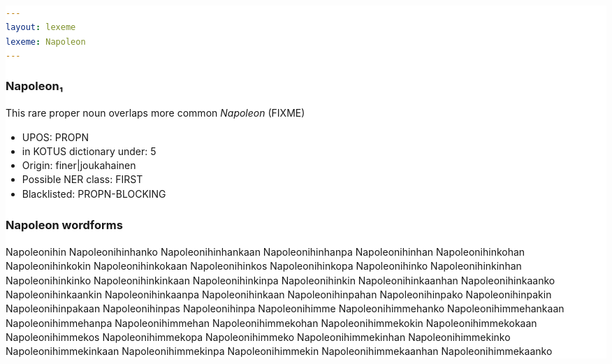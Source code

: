 ```yaml
---
layout: lexeme
lexeme: Napoleon
---
```


###  Napoleon₁

This rare proper noun overlaps more common *Napoleon* (FIXME)
* UPOS:  PROPN
* in KOTUS dictionary under:  5
* Origin:  finer|joukahainen
* Possible NER class:  FIRST
* Blacklisted:  PROPN-BLOCKING


### Napoleon wordforms

Napoleonihin
Napoleonihinhanko
Napoleonihinhankaan
Napoleonihinhanpa
Napoleonihinhan
Napoleonihinkohan
Napoleonihinkokin
Napoleonihinkokaan
Napoleonihinkos
Napoleonihinkopa
Napoleonihinko
Napoleonihinkinhan
Napoleonihinkinko
Napoleonihinkinkaan
Napoleonihinkinpa
Napoleonihinkin
Napoleonihinkaanhan
Napoleonihinkaanko
Napoleonihinkaankin
Napoleonihinkaanpa
Napoleonihinkaan
Napoleonihinpahan
Napoleonihinpako
Napoleonihinpakin
Napoleonihinpakaan
Napoleonihinpas
Napoleonihinpa
Napoleonihimme
Napoleonihimmehanko
Napoleonihimmehankaan
Napoleonihimmehanpa
Napoleonihimmehan
Napoleonihimmekohan
Napoleonihimmekokin
Napoleonihimmekokaan
Napoleonihimmekos
Napoleonihimmekopa
Napoleonihimmeko
Napoleonihimmekinhan
Napoleonihimmekinko
Napoleonihimmekinkaan
Napoleonihimmekinpa
Napoleonihimmekin
Napoleonihimmekaanhan
Napoleonihimmekaanko